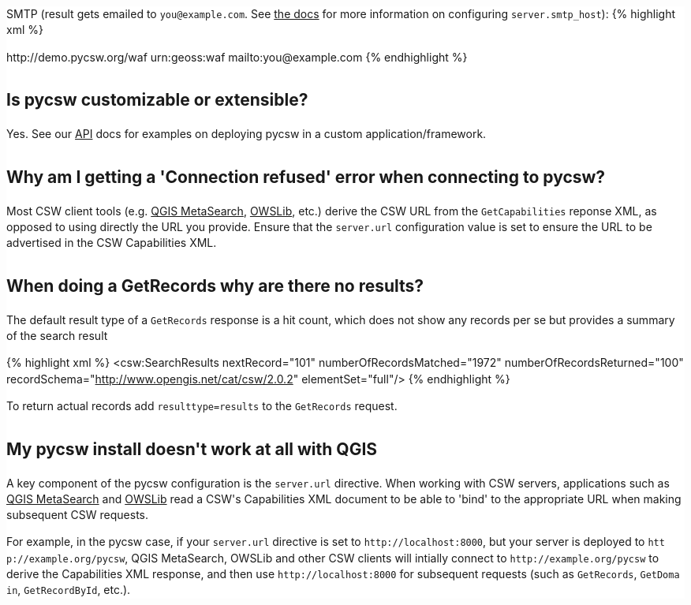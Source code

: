 SMTP (result gets emailed to `you@example.com`.  See [the docs](https://docs.pycsw.org/en/latest/configuration.html) for more information on configuring `server.smtp_host`):
{% highlight xml %}
<?xml version="1.0" encoding="UTF-8"?>
<Harvest xmlns="http://www.opengis.net/cat/csw/2.0.2" xmlns:xsi="http://www.w3.org/2001/XMLSchema-instance" xsi:schemaLocation="http://www.opengis.net/cat/csw/2.0.2 http://schemas.opengis.net/csw/2.0.2/CSW-publication.xsd" service="CSW" version="2.0.2">
  <Source>http://demo.pycsw.org/waf</Source>
  <ResourceType>urn:geoss:waf</ResourceType>
  <ResponseHandler>mailto:you@example.com</ResponseHandler>
</Harvest>
{% endhighlight %}

Is pycsw customizable or extensible?
------------------------------------

Yes.  See our [API](https://docs.pycsw.org/en/latest/api.html) docs for examples on deploying pycsw in a custom application/framework.

Why am I getting a 'Connection refused' error when connecting to pycsw?
-----------------------------------------------------------------------

Most CSW client tools (e.g. [QGIS MetaSearch](https://docs.qgis.org/latest/en/docs/user_manual/plugins/plugins_metasearch.html), [OWSLib](https://geopython.github.io/OWSLib), etc.) derive the CSW URL from the `GetCapabilities` reponse XML, as opposed to using directly the URL you provide.  Ensure that the `server.url` configuration value is set to ensure the URL to be advertised in the CSW Capabilities XML.

When doing a GetRecords why are there no results?
------------------------------------------------

The default result type of a ``GetRecords`` response is a hit count, which does not show any records per se but provides a summary of the search result

{% highlight xml %}
<csw:SearchResults nextRecord="101"
                   numberOfRecordsMatched="1972"
                   numberOfRecordsReturned="100"
                   recordSchema="http://www.opengis.net/cat/csw/2.0.2"
                   elementSet="full"/>
{% endhighlight %}

To return actual records add ``resulttype=results`` to the ``GetRecords`` request.

My pycsw install doesn't work at all with QGIS
----------------------------------------------

A key component of the pycsw configuration is the ``server.url`` directive.  When working
with CSW servers, applications such as [QGIS MetaSearch](https://docs.qgis.org/latest/en/docs/user_manual/plugins/core_plugins/plugins_metasearch.html)
and [OWSLib](https://geopython.github.io) read a CSW's Capabilities XML document
to be able to 'bind' to the appropriate URL when making subsequent CSW requests.

For example, in the pycsw case, if your ``server.url`` directive is set to ``http://localhost:8000``, but your server
is deployed to ``http://example.org/pycsw``, QGIS MetaSearch, OWSLib and other CSW clients will intially
connect to ``http://example.org/pycsw`` to derive the Capabilities XML response, and then use
``http://localhost:8000`` for subsequent requests (such as ``GetRecords``, ``GetDomain``,
``GetRecordById``, etc.).
